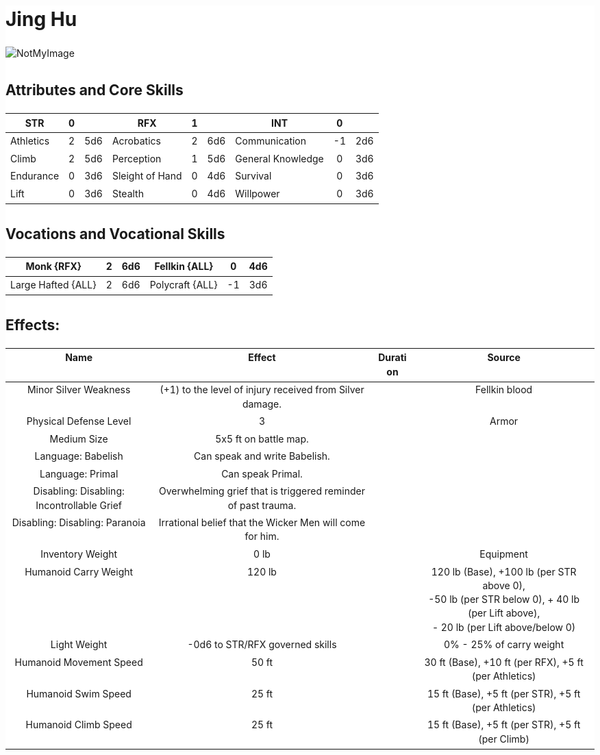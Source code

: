 # Jing Hu

![NotMyImage](JingHu.jpg)

## Attributes and Core Skills

| STR       |   0   |       | RFX             |   1   |       | INT               |   0   |       |
| --------- | :---: | :---: | --------------- | :---: | :---: | ----------------- | :---: | :---: |
| Athletics |   2   |  5d6  | Acrobatics      |   2   |  6d6  | Communication     |  -1   |  2d6  |
| Climb     |   2   |  5d6  | Perception      |   1   |  5d6  | General Knowledge |   0   |  3d6  |
| Endurance |   0   |  3d6  | Sleight of Hand |   0   |  4d6  | Survival          |   0   |  3d6  |
| Lift      |   0   |  3d6  | Stealth         |   0   |  4d6  | Willpower         |   0   |  3d6  |

## Vocations and Vocational Skills

| Monk {RFX}         |   2   |  6d6  | Fellkin {ALL}   | 0   | 4d6 |
| ------------------ | :---: | :---: | --------------- | --- | --- |
| Large Hafted {ALL} |   2   |  6d6  | Polycraft {ALL} | -1  | 3d6 |

## Effects:

|                    Name                    |                            Effect                             | Duration |                        Source                         |
| :----------------------------------------: | :-----------------------------------------------------------: | :------: | :---------------------------------------------------: |
|           Minor Silver Weakness            |   (+1) to the level of injury received from Silver damage.    |          |                     Fellkin blood                     |
|           Physical Defense Level           |                               3                               |          |                         Armor                         |
|                Medium Size                 |                     5x5 ft on battle map.                     |          |                                                       |
|             Language: Babelish             |                 Can speak and write Babelish.                 |          |                                                       |
|              Language: Primal              |                       Can speak Primal.                       |          |                                                       |
| Disabling: Disabling: Incontrollable Grief | Overwhelming grief that is triggered reminder of past trauma. |          |                                                       |
|       Disabling: Disabling: Paranoia       |   Irrational belief that the Wicker Men will come for him.    |          |                                                       |
|              Inventory Weight              |                             0 lb                              |          |                       Equipment                       |
|           Humanoid Carry Weight            |                            120 lb                             |          |  120 lb (Base), +100 lb (per STR above 0),<br />-50 lb (per STR below 0), + 40 lb (per Lift above),<br />- 20 lb (per Lift above/below 0)  |
|                Light Weight                |                -0d6 to STR/RFX governed skills                |          |               0% - 25% of carry weight                |
|          Humanoid Movement Speed           |                             50 ft                             |          | 30 ft (Base), +10 ft (per RFX), +5 ft (per Athletics) |
|            Humanoid Swim Speed             |                             25 ft                             |          | 15 ft (Base), +5 ft (per STR), +5 ft (per Athletics)  |
|            Humanoid Climb Speed            |                             25 ft                             |          |   15 ft (Base), +5 ft (per STR), +5 ft (per Climb)    |
